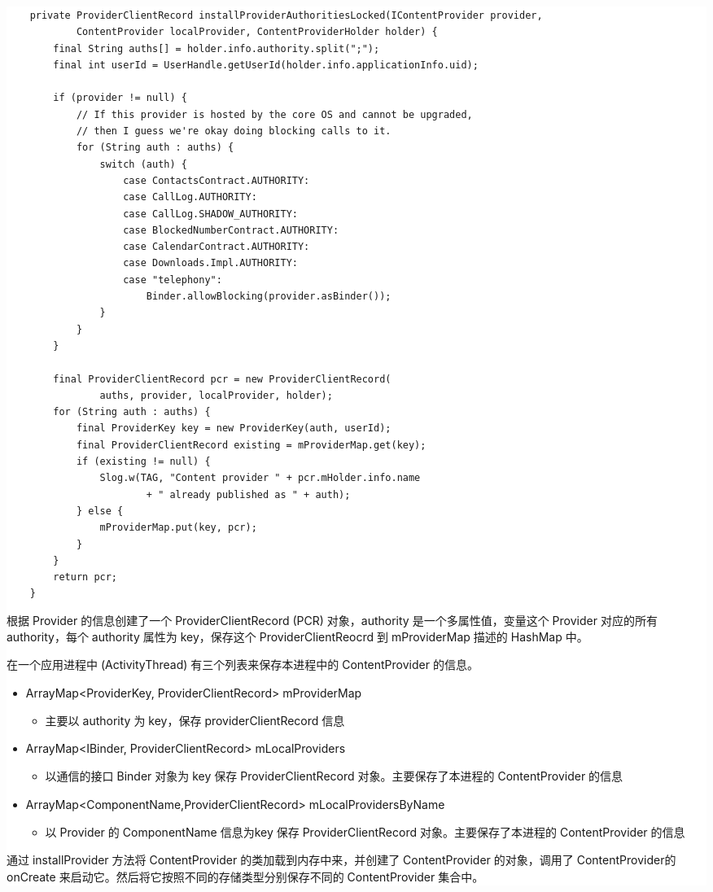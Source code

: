 ```
    private ProviderClientRecord installProviderAuthoritiesLocked(IContentProvider provider,
            ContentProvider localProvider, ContentProviderHolder holder) {
        final String auths[] = holder.info.authority.split(";");
        final int userId = UserHandle.getUserId(holder.info.applicationInfo.uid);

        if (provider != null) {
            // If this provider is hosted by the core OS and cannot be upgraded,
            // then I guess we're okay doing blocking calls to it.
            for (String auth : auths) {
                switch (auth) {
                    case ContactsContract.AUTHORITY:
                    case CallLog.AUTHORITY:
                    case CallLog.SHADOW_AUTHORITY:
                    case BlockedNumberContract.AUTHORITY:
                    case CalendarContract.AUTHORITY:
                    case Downloads.Impl.AUTHORITY:
                    case "telephony":
                        Binder.allowBlocking(provider.asBinder());
                }
            }
        }

        final ProviderClientRecord pcr = new ProviderClientRecord(
                auths, provider, localProvider, holder);
        for (String auth : auths) {
            final ProviderKey key = new ProviderKey(auth, userId);
            final ProviderClientRecord existing = mProviderMap.get(key);
            if (existing != null) {
                Slog.w(TAG, "Content provider " + pcr.mHolder.info.name
                        + " already published as " + auth);
            } else {
                mProviderMap.put(key, pcr);
            }
        }
        return pcr;
    }
```

根据 Provider 的信息创建了一个 ProviderClientRecord (PCR) 对象，authority 是一个多属性值，变量这个 Provider 对应的所有 authority，每个 authority 属性为 key，保存这个 ProviderClientReocrd 到 mProviderMap 描述的 HashMap 中。

在一个应用进程中 (ActivityThread) 有三个列表来保存本进程中的 ContentProvider 的信息。

*   ArrayMap<ProviderKey, ProviderClientRecord> mProviderMap

    *   主要以 authority 为 key，保存 providerClientRecord 信息
*   ArrayMap<IBinder, ProviderClientRecord> mLocalProviders

    *   以通信的接口 Binder 对象为 key 保存 ProviderClientRecord 对象。主要保存了本进程的 ContentProvider 的信息
*   ArrayMap<ComponentName,ProviderClientRecord> mLocalProvidersByName

    *   以 Provider 的 ComponentName 信息为key 保存 ProviderClientRecord 对象。主要保存了本进程的 ContentProvider 的信息

通过 installProvider 方法将 ContentProvider 的类加载到内存中来，并创建了 ContentProvider 的对象，调用了 ContentProvider的onCreate 来启动它。然后将它按照不同的存储类型分别保存不同的 ContentProvider 集合中。
